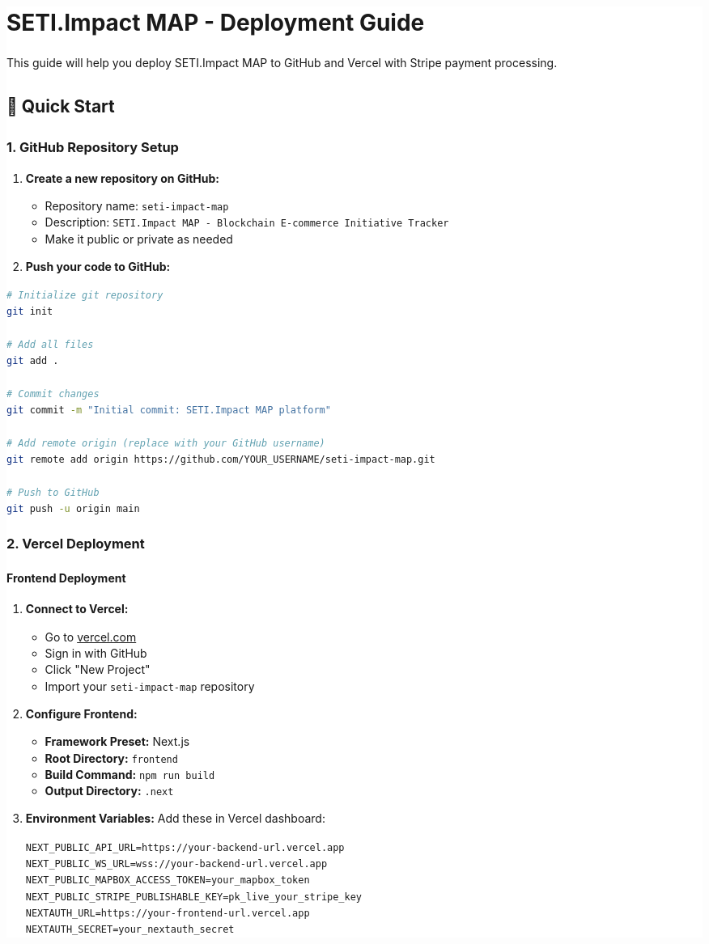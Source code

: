 # SETI.Impact MAP - Deployment Guide

This guide will help you deploy SETI.Impact MAP to GitHub and Vercel with Stripe payment processing.

## 🚀 Quick Start

### 1. GitHub Repository Setup

1. **Create a new repository on GitHub:**
   - Repository name: `seti-impact-map`
   - Description: `SETI.Impact MAP - Blockchain E-commerce Initiative Tracker`
   - Make it public or private as needed

2. **Push your code to GitHub:**
```bash
# Initialize git repository
git init

# Add all files
git add .

# Commit changes
git commit -m "Initial commit: SETI.Impact MAP platform"

# Add remote origin (replace with your GitHub username)
git remote add origin https://github.com/YOUR_USERNAME/seti-impact-map.git

# Push to GitHub
git push -u origin main
```

### 2. Vercel Deployment

#### Frontend Deployment

1. **Connect to Vercel:**
   - Go to [vercel.com](https://vercel.com)
   - Sign in with GitHub
   - Click "New Project"
   - Import your `seti-impact-map` repository

2. **Configure Frontend:**
   - **Framework Preset:** Next.js
   - **Root Directory:** `frontend`
   - **Build Command:** `npm run build`
   - **Output Directory:** `.next`

3. **Environment Variables:**
   Add these in Vercel dashboard:
   ```
   NEXT_PUBLIC_API_URL=https://your-backend-url.vercel.app
   NEXT_PUBLIC_WS_URL=wss://your-backend-url.vercel.app
   NEXT_PUBLIC_MAPBOX_ACCESS_TOKEN=your_mapbox_token
   NEXT_PUBLIC_STRIPE_PUBLISHABLE_KEY=pk_live_your_stripe_key
   NEXTAUTH_URL=https://your-frontend-url.vercel.app
   NEXTAUTH_SECRET=your_nextauth_secret
   ```
